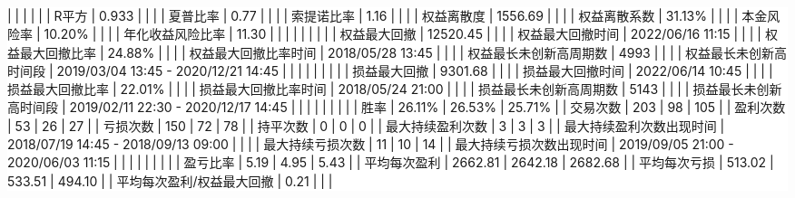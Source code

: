 |  |  |  |  |
| R平方 | 0.933 |  |  |
| 夏普比率 | 0.77 |  |  |
| 索提诺比率 | 1.16 |  |  |
| 权益离散度 | 1556.69 |  |  |
| 权益离散系数 | 31.13% |  |  |
| 本金风险率 | 10.20% |  |  |
| 年化收益风险比率 | 11.30 |  |  |
|  |  |  |  |
| 权益最大回撤 | 12520.45 |  |  |
| 权益最大回撤时间 | 2022/06/16 11:15 |  |  |
| 权益最大回撤比率 | 24.88% |  |  |
| 权益最大回撤比率时间 | 2018/05/28 13:45 |  |  |
| 权益最长未创新高周期数 | 4993 |  |  |
| 权益最长未创新高时间段 | 2019/03/04 13:45 - 2020/12/21 14:45 |  |  |
|  |  |  |  |
| 损益最大回撤 | 9301.68 |  |  |
| 损益最大回撤时间 | 2022/06/14 10:45 |  |  |
| 损益最大回撤比率 | 22.01% |  |  |
| 损益最大回撤比率时间 | 2018/05/24 21:00 |  |  |
| 损益最长未创新高周期数 | 5143 |  |  |
| 损益最长未创新高时间段 | 2019/02/11 22:30 - 2020/12/17 14:45 |  |  |
|  |  |  |  |
| 胜率 | 26.11% | 26.53% | 25.71% |
| 交易次数 | 203 | 98 | 105 |
| 盈利次数 | 53 | 26 | 27 |
| 亏损次数 | 150 | 72 | 78 |
| 持平次数 | 0 | 0 | 0 |
| 最大持续盈利次数 | 3 | 3 | 3 |
| 最大持续盈利次数出现时间 | 2018/07/19 14:45 - 2018/09/13 09:00 |  |  |
| 最大持续亏损次数 | 11 | 10 | 14 |
| 最大持续亏损次数出现时间 | 2019/09/05 21:00 - 2020/06/03 11:15 |  |  |
|  |  |  |  |
| 盈亏比率 | 5.19 | 4.95 | 5.43 |
| 平均每次盈利 | 2662.81 | 2642.18 | 2682.68 |
| 平均每次亏损 | 513.02 | 533.51 | 494.10 |
| 平均每次盈利/权益最大回撤 | 0.21 |  |  |